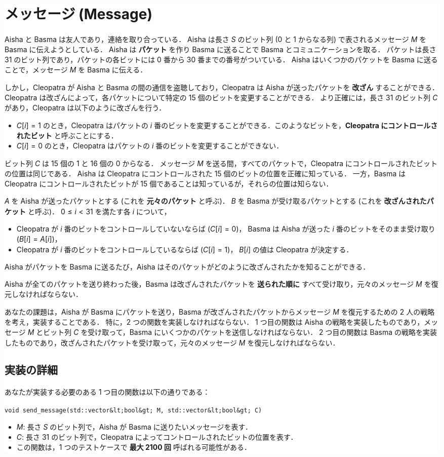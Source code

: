 # メッセージ (Message)

Aisha と Basma は友人であり，連絡を取り合っている．
Aisha は長さ $S$ のビット列 ($0$ と $1$ からなる列) で表されるメッセージ $M$ を Basma に伝えようとしている．
Aisha は **パケット** を作り Basma に送ることで Basma とコミュニケーションを取る．
パケットは長さ $31$ のビット列であり，パケットの各ビットには $0$ 番から $30$ 番までの番号がついている．
Aisha はいくつかのパケットを Basma に送ることで，メッセージ $M$ を Basma に伝える．


しかし，Cleopatra が Aisha と Basma の間の通信を盗聴しており，Cleopatra は Aisha が送ったパケットを **改ざん** することができる．
Cleopatra は改ざんによって，各パケットについて特定の $15$ 個のビットを変更することができる．
より正確には，長さ $31$ のビット列 $C$ があり，Cleopatra は以下のように改ざんを行う．


* $C[i] = 1$ のとき，Cleopatra はパケットの $i$ 番のビットを変更することができる．このようなビットを，**Cleopatra にコントロールされたビット** と呼ぶことにする．
* $C[i] = 0$ のとき，Cleopatra はパケットの $i$ 番のビットを変更することができない．


ビット列 $C$ は $15$ 個の $1$ と $16$ 個の $0$ からなる．
メッセージ $M$ を送る間，すべてのパケットで，Cleopatra にコントロールされたビットの位置は同じである．
Aisha は Cleopatra にコントロールされた $15$ 個のビットの位置を正確に知っている．
一方，Basma は Cleopatra にコントロールされたビットが $15$ 個であることは知っているが，それらの位置は知らない．


$A$ を Aisha が送ったパケットとする (これを **元々のパケット** と呼ぶ)．
$B$ を Basma が受け取るパケットとする (これを **改ざんされたパケット** と呼ぶ)．
$0 \leq i < 31$ を満たす各 $i$ について，
* Cleopatra が $i$ 番のビットをコントロールしていないならば ($C[i]=0$)，
   Basma は Aisha が送った $i$ 番のビットをそのまま受け取り ($B[i]=A[i]$)，
* Cleopatra が $i$ 番のビットをコントロールしているならば ($C[i]=1$)，
   $B[i]$ の値は Cleopatra が決定する．


Aisha がパケットを Basma に送るたび，Aisha はそのパケットがどのように改ざんされたかを知ることができる．


Aisha が全てのパケットを送り終わった後，Basma は改ざんされたパケットを **送られた順に** すべて受け取り，元々のメッセージ $M$ を復元しなければならない．


あなたの課題は，Aisha が Basma にパケットを送り，Basma が改ざんされたパケットからメッセージ $M$ を復元するための $2$ 人の戦略を考え，実装することである．
特に，$2$ つの関数を実装しなければならない．
$1$ つ目の関数は Aisha の戦略を実装したものであり，メッセージ $M$ とビット列 $C$ を受け取って，Basma にいくつかのパケットを送信しなければならない．
$2$ つ目の関数は Basma の戦略を実装したものであり，改ざんされたパケットを受け取って，元々のメッセージ $M$ を復元しなければならない．


## 実装の詳細


あなたが実装する必要のある $1$ つ目の関数は以下の通りである：

```
void send_message(std::vector&lt;bool&gt; M, std::vector&lt;bool&gt; C)
```


* $M$: 長さ $S$ のビット列で，Aisha が Basma に送りたいメッセージを表す．
* $C$: 長さ $31$ のビット列で，Cleopatra によってコントロールされたビットの位置を表す．
* この関数は，$1$ つのテストケースで **最大 2100 回** 呼ばれる可能性がある．
